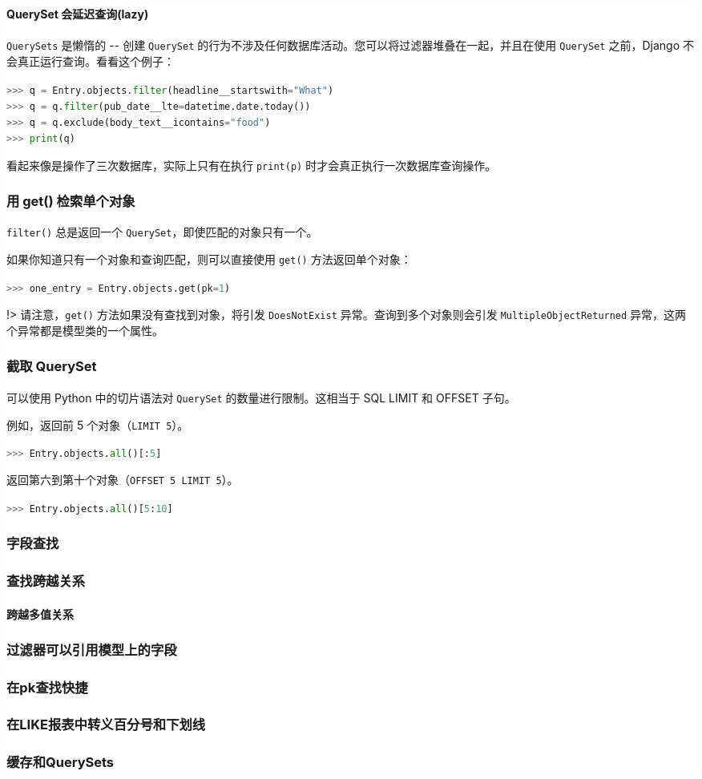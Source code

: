 #### QuerySet 会延迟查询(lazy)

`QuerySets` 是懒惰的 -- 创建 `QuerySet` 的行为不涉及任何数据库活动。您可以将过滤器堆叠在一起，并且在使用 `QuerySet` 之前，Django 不会真正运行查询。看看这个例子：

``` python
>>> q = Entry.objects.filter(headline__startswith="What")
>>> q = q.filter(pub_date__lte=datetime.date.today())
>>> q = q.exclude(body_text__icontains="food")
>>> print(q)
```

看起来像是操作了三次数据库，实际上只有在执行 `print(p)` 时才会真正执行一次数据库查询操作。

### 用 get() 检索单个对象

`filter()` 总是返回一个 `QuerySet`，即使匹配的对象只有一个。

如果你知道只有一个对象和查询匹配，则可以直接使用 `get()` 方法返回单个对象：

``` python
>>> one_entry = Entry.objects.get(pk=1)
```

!> 请注意，`get()` 方法如果没有查找到对象，将引发 `DoesNotExist` 异常。查询到多个对象则会引发 `MultipleObjectReturned` 异常，这两个异常都是模型类的一个属性。

### 截取 QuerySet

可以使用 Python 中的切片语法对 `QuerySet` 的数量进行限制。这相当于 SQL LIMIT 和 OFFSET 子句。

例如，返回前 5 个对象（`LIMIT 5`）。

``` python
>>> Entry.objects.all()[:5]
```

返回第六到第十个对象（`OFFSET 5 LIMIT 5`）。

``` python
>>> Entry.objects.all()[5:10]
```


### 字段查找

### 查找跨越关系

#### 跨越多值关系

### 过滤器可以引用模型上的字段

### 在pk查找快捷

### 在LIKE报表中转义百分号和下划线

### 缓存和QuerySets
